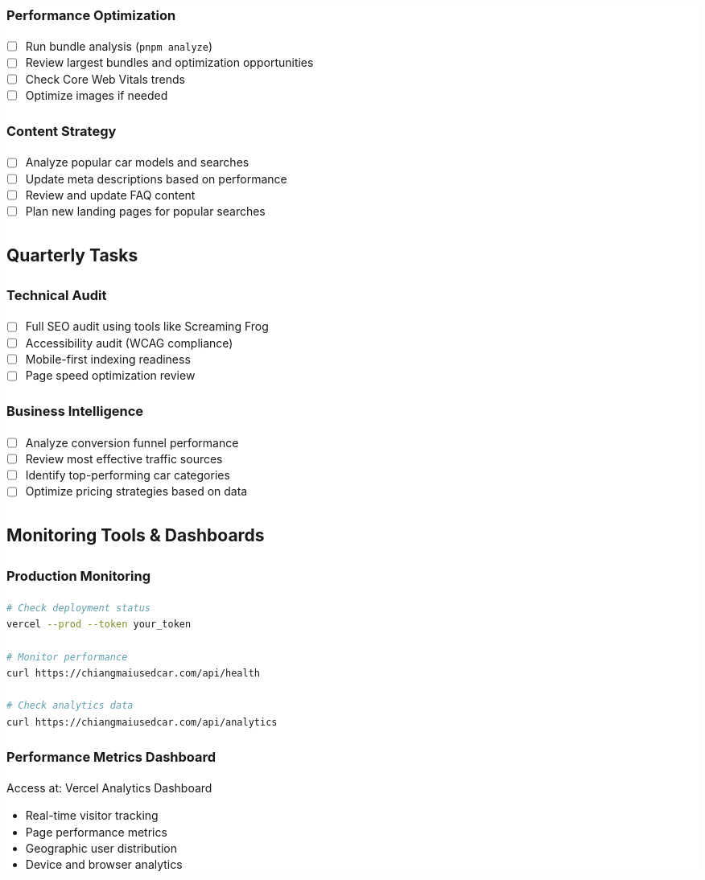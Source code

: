 ### Performance Optimization

- [ ] Run bundle analysis (`pnpm analyze`)
- [ ] Review largest bundles and optimization opportunities
- [ ] Check Core Web Vitals trends
- [ ] Optimize images if needed

### Content Strategy

- [ ] Analyze popular car models and searches
- [ ] Update meta descriptions based on performance
- [ ] Review and update FAQ content
- [ ] Plan new landing pages for popular searches

## Quarterly Tasks

### Technical Audit

- [ ] Full SEO audit using tools like Screaming Frog
- [ ] Accessibility audit (WCAG compliance)
- [ ] Mobile-first indexing readiness
- [ ] Page speed optimization review

### Business Intelligence

- [ ] Analyze conversion funnel performance
- [ ] Review most effective traffic sources
- [ ] Identify top-performing car categories
- [ ] Optimize pricing strategies based on data

## Monitoring Tools & Dashboards

### Production Monitoring

```bash
# Check deployment status
vercel --prod --token your_token

# Monitor performance
curl https://chiangmaiusedcar.com/api/health

# Check analytics data
curl https://chiangmaiusedcar.com/api/analytics
```

### Performance Metrics Dashboard

Access at: Vercel Analytics Dashboard

- Real-time visitor tracking
- Page performance metrics
- Geographic user distribution
- Device and browser analytics
